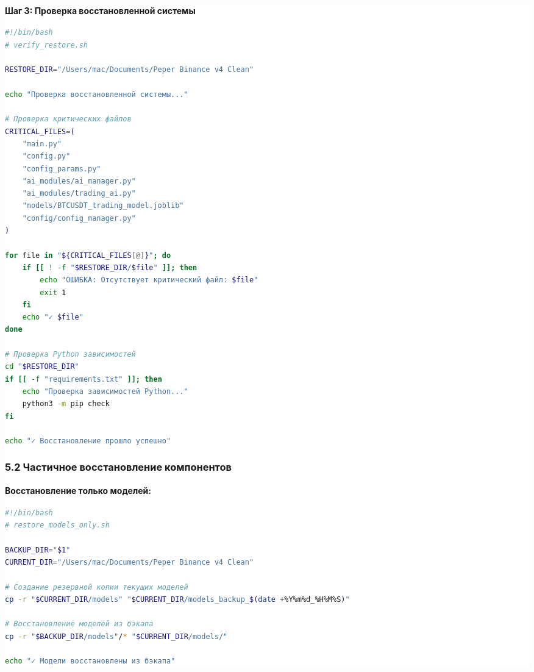 **Шаг 3: Проверка восстановленной системы**
```bash
#!/bin/bash
# verify_restore.sh

RESTORE_DIR="/Users/mac/Documents/Peper Binance v4 Clean"

echo "Проверка восстановленной системы..."

# Проверка критических файлов
CRITICAL_FILES=(
    "main.py"
    "config.py"
    "config_params.py"
    "ai_modules/ai_manager.py"
    "ai_modules/trading_ai.py"
    "models/BTCUSDT_trading_model.joblib"
    "config/config_manager.py"
)

for file in "${CRITICAL_FILES[@]}"; do
    if [[ ! -f "$RESTORE_DIR/$file" ]]; then
        echo "ОШИБКА: Отсутствует критический файл: $file"
        exit 1
    fi
    echo "✓ $file"
done

# Проверка Python зависимостей
cd "$RESTORE_DIR"
if [[ -f "requirements.txt" ]]; then
    echo "Проверка зависимостей Python..."
    python3 -m pip check
fi

echo "✓ Восстановление прошло успешно"
```

### 5.2 Частичное восстановление компонентов

**Восстановление только моделей:**
```bash
#!/bin/bash
# restore_models_only.sh

BACKUP_DIR="$1"
CURRENT_DIR="/Users/mac/Documents/Peper Binance v4 Clean"

# Создание резервной копии текущих моделей
cp -r "$CURRENT_DIR/models" "$CURRENT_DIR/models_backup_$(date +%Y%m%d_%H%M%S)"

# Восстановление моделей из бэкапа
cp -r "$BACKUP_DIR/models"/* "$CURRENT_DIR/models/"

echo "✓ Модели восстановлены из бэкапа"
```
